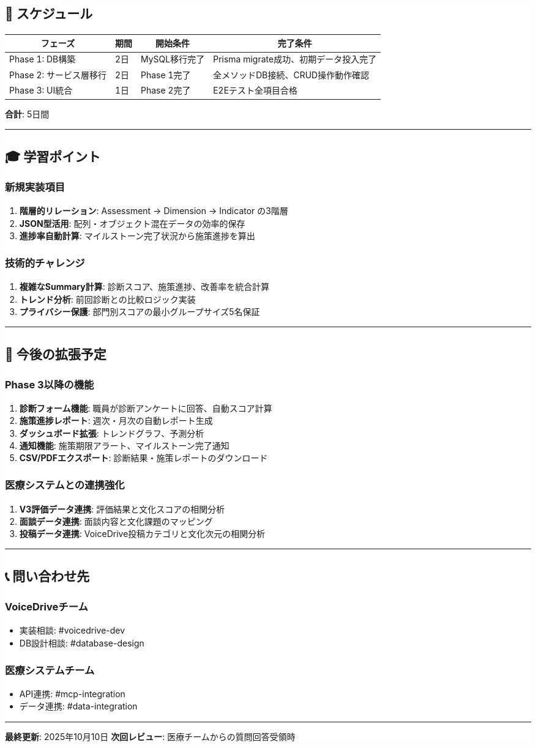 
## 📅 スケジュール

| フェーズ | 期間 | 開始条件 | 完了条件 |
|---------|------|----------|----------|
| Phase 1: DB構築 | 2日 | MySQL移行完了 | Prisma migrate成功、初期データ投入完了 |
| Phase 2: サービス層移行 | 2日 | Phase 1完了 | 全メソッドDB接続、CRUD操作動作確認 |
| Phase 3: UI統合 | 1日 | Phase 2完了 | E2Eテスト全項目合格 |

**合計**: 5日間

---

## 🎓 学習ポイント

### 新規実装項目
1. **階層的リレーション**: Assessment → Dimension → Indicator の3階層
2. **JSON型活用**: 配列・オブジェクト混在データの効率的保存
3. **進捗率自動計算**: マイルストーン完了状況から施策進捗を算出

### 技術的チャレンジ
1. **複雑なSummary計算**: 診断スコア、施策進捗、改善率を統合計算
2. **トレンド分析**: 前回診断との比較ロジック実装
3. **プライバシー保護**: 部門別スコアの最小グループサイズ5名保証

---

## 🔄 今後の拡張予定

### Phase 3以降の機能
1. **診断フォーム機能**: 職員が診断アンケートに回答、自動スコア計算
2. **施策進捗レポート**: 週次・月次の自動レポート生成
3. **ダッシュボード拡張**: トレンドグラフ、予測分析
4. **通知機能**: 施策期限アラート、マイルストーン完了通知
5. **CSV/PDFエクスポート**: 診断結果・施策レポートのダウンロード

### 医療システムとの連携強化
1. **V3評価データ連携**: 評価結果と文化スコアの相関分析
2. **面談データ連携**: 面談内容と文化課題のマッピング
3. **投稿データ連携**: VoiceDrive投稿カテゴリと文化次元の相関分析

---

## 📞 問い合わせ先

### VoiceDriveチーム
- 実装相談: #voicedrive-dev
- DB設計相談: #database-design

### 医療システムチーム
- API連携: #mcp-integration
- データ連携: #data-integration

---

**最終更新**: 2025年10月10日
**次回レビュー**: 医療チームからの質問回答受領時
